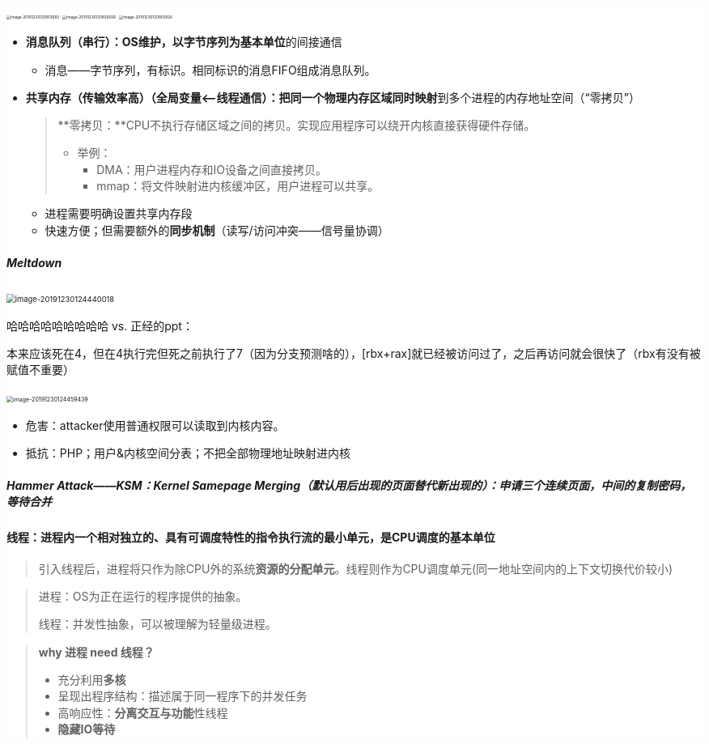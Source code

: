   <img src="C:\Users\choco\AppData\Roaming\Typora\typora-user-images\image-20191230120813683.png" alt="image-20191230120813683" style="zoom:33%;" />

  <img src="C:\Users\choco\AppData\Roaming\Typora\typora-user-images\image-20191230120836506.png" alt="image-20191230120836506" style="zoom:33%;" />

  <img src="C:\Users\choco\AppData\Roaming\Typora\typora-user-images\image-20191230120855826.png" alt="image-20191230120855826" style="zoom:33%;" />

  

- **消息队列（串行）：**OS维护，以**字节序列为基本单位**的间接通信

  - 消息——字节序列，有标识。相同标识的消息FIFO组成消息队列。

    

- **共享内存（传输效率高）（全局变量<--线程通信）：**把同一个物理内存区域同时**映射**到多个进程的内存地址空间（“零拷贝”）

  > **零拷贝：**CPU不执行存储区域之间的拷贝。实现应用程序可以绕开内核直接获得硬件存储。
  >
  > - 举例：
  >   - DMA：用户进程内存和IO设备之间直接拷贝。
  >   - mmap：将文件映射进内核缓冲区，用户进程可以共享。
  
  - 进程需要明确设置共享内存段
  - 快速方便；但需要额外的**同步机制**（读写/访问冲突——信号量协调）



##### Meltdown

<img src="C:\Users\choco\AppData\Roaming\Typora\typora-user-images\image-20191230124440018.png" alt="image-20191230124440018" style="zoom: 67%;" />

哈哈哈哈哈哈哈哈哈 vs. 正经的ppt：

​		本来应该死在4，但在4执行完但死之前执行了7（因为分支预测啥的），[rbx+rax]就已经被访问过了，之后再访问就会很快了（rbx有没有被赋值不重要）

<img src="C:\Users\choco\AppData\Roaming\Typora\typora-user-images\image-20191230124459439.png" alt="image-20191230124459439" style="zoom:50%;" />

- 危害：attacker使用普通权限可以读取到内核内容。

- 抵抗：PHP；用户&内核空间分表；不把全部物理地址映射进内核



##### Hammer Attack——KSM：Kernel Samepage Merging（默认用后出现的页面替代新出现的）：申请三个连续页面，中间的复制密码，等待合并



#### 线程：进程内一个相对独立的、具有可调度特性的指令执行流的最小单元，是CPU调度的基本单位

> ​		引入线程后，进程将只作为除CPU外的系统**资源的分配单元**。线程则作为CPU调度单元(同一地址空间内的上下文切换代价较小)



> 进程：OS为正在运行的程序提供的抽象。
>
> 线程：并发性抽象，可以被理解为轻量级进程。



> **why 进程 need 线程？**
>
> - 充分利用**多核**
> - 呈现出程序结构：描述属于同一程序下的并发任务
> - 高响应性：**分离交互与功能**性线程
> - **隐藏IO等待**
